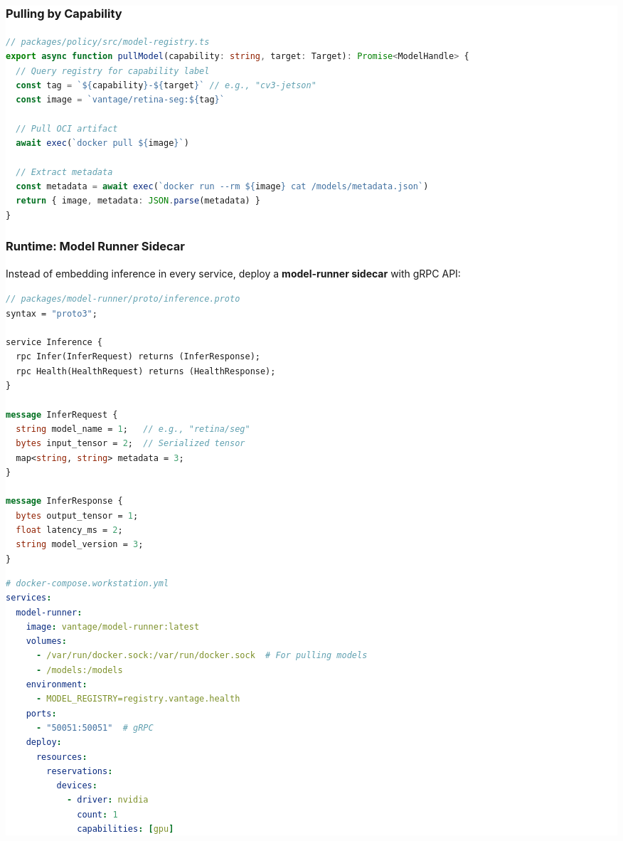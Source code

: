 ### Pulling by Capability

```typescript
// packages/policy/src/model-registry.ts
export async function pullModel(capability: string, target: Target): Promise<ModelHandle> {
  // Query registry for capability label
  const tag = `${capability}-${target}` // e.g., "cv3-jetson"
  const image = `vantage/retina-seg:${tag}`

  // Pull OCI artifact
  await exec(`docker pull ${image}`)

  // Extract metadata
  const metadata = await exec(`docker run --rm ${image} cat /models/metadata.json`)
  return { image, metadata: JSON.parse(metadata) }
}
```

### Runtime: Model Runner Sidecar

Instead of embedding inference in every service, deploy a **model-runner sidecar** with gRPC API:

```protobuf
// packages/model-runner/proto/inference.proto
syntax = "proto3";

service Inference {
  rpc Infer(InferRequest) returns (InferResponse);
  rpc Health(HealthRequest) returns (HealthResponse);
}

message InferRequest {
  string model_name = 1;   // e.g., "retina/seg"
  bytes input_tensor = 2;  // Serialized tensor
  map<string, string> metadata = 3;
}

message InferResponse {
  bytes output_tensor = 1;
  float latency_ms = 2;
  string model_version = 3;
}
```

```yaml
# docker-compose.workstation.yml
services:
  model-runner:
    image: vantage/model-runner:latest
    volumes:
      - /var/run/docker.sock:/var/run/docker.sock  # For pulling models
      - /models:/models
    environment:
      - MODEL_REGISTRY=registry.vantage.health
    ports:
      - "50051:50051"  # gRPC
    deploy:
      resources:
        reservations:
          devices:
            - driver: nvidia
              count: 1
              capabilities: [gpu]
```
